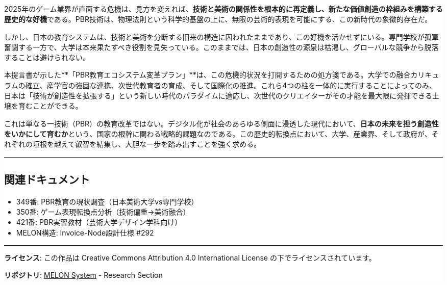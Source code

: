 2025年のゲーム業界が直面する危機は、見方を変えれば、**技術と美術の関係性を根本的に再定義し、新たな価値創造の枠組みを構築する歴史的な好機**である。PBR技術は、物理法則という科学的基盤の上に、無限の芸術的表現を可能にする、この新時代の象徴的存在だ。

しかし、日本の教育システムは、技術と美術を分断する旧来の構造に囚われたままであり、この好機を活かせずにいる。専門学校が孤軍奮闘する一方で、大学は本来果たすべき役割を見失っている。このままでは、日本の創造性の源泉は枯渇し、グローバルな競争から脱落することは避けられない。

本提言書が示した**「PBR教育エコシステム変革プラン」**は、この危機的状況を打開するための処方箋である。大学での融合カリキュラムの確立、産学官の強固な連携、次世代教育者の育成、そして国際化の推進。これら4つの柱を一体的に実行することによってのみ、日本は「技術が創造性を拡張する」という新しい時代のパラダイムに適応し、次世代のクリエイターがその才能を最大限に発揮できる土壌を育むことができる。

これは単なる一技術（PBR）の教育改革ではない。デジタル化が社会のあらゆる側面に浸透した現代において、**日本の未来を担う創造性をいかにして育むか**という、国家の根幹に関わる戦略的課題なのである。この歴史的転換点において、大学、産業界、そして政府が、それぞれの垣根を越えて叡智を結集し、大胆な一歩を踏み出すことを強く求める。

---

## 関連ドキュメント
- 349番: PBR教育の現状調査（日本美術大学vs専門学校）
- 350番: ゲーム表現転換点分析（技術偏重→美術融合）
- 421番: PBR実習教材（芸術大学デザイン学科向け）
- MELON構造: Invoice-Node設計仕様 #292

---

**ライセンス**: この作品は Creative Commons Attribution 4.0 International License の下でライセンスされています。

**リポジトリ**: [MELON System](https://github.com/tQy2015/melon) - Research Section
